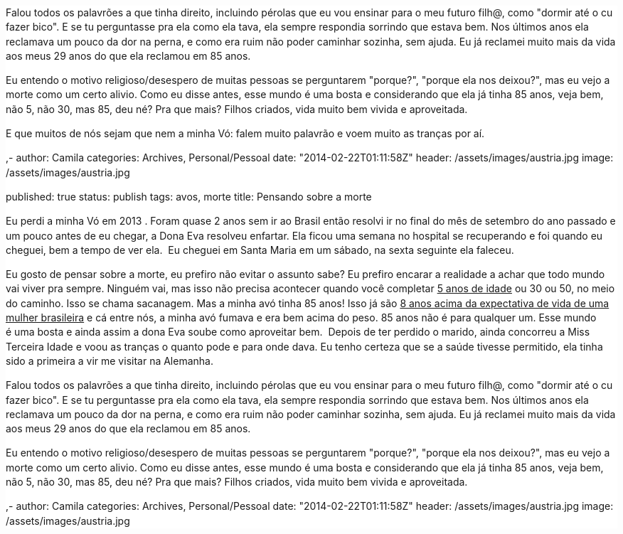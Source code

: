<p>Falou todos os palavrões a que tinha direito, incluindo pérolas que eu vou ensinar para o meu futuro filh@, como "dormir até o cu fazer bico". E se tu perguntasse pra ela como ela tava, ela sempre respondia sorrindo que estava bem. Nos últimos anos ela reclamava um pouco da dor na perna, e como era ruim não poder caminhar sozinha, sem ajuda. Eu já reclamei muito mais da vida aos meus 29 anos do que ela reclamou em 85 anos.</p>
<p>Eu entendo o motivo religioso/desespero de muitas pessoas se perguntarem "porque?", "porque ela nos deixou?", mas eu vejo a morte como um certo alivio. Como eu disse antes, esse mundo é uma bosta e considerando que ela já tinha 85 anos, veja bem, não 5, não 30, mas 85, deu né? Pra que mais? Filhos criados, vida muito bem vivida e aproveitada.</p>
<p>E que muitos de nós sejam que nem a minha Vó: falem muito palavrão e voem muito as tranças por aí.</p>,-
author: Camila
categories: Archives, Personal/Pessoal
date: "2014-02-22T01:11:58Z"
header: /assets/images/austria.jpg
image: /assets/images/austria.jpg
 
published: true
status: publish
tags: avos, morte
title: Pensando sobre a morte


<p>Eu perdi a minha Vó em 2013 . Foram quase 2 anos sem ir ao Brasil então resolvi ir no final do mês de setembro do ano passado e um pouco antes de eu chegar, a Dona Eva resolveu enfartar. Ela ficou uma semana no hospital se recuperando e foi quando eu cheguei, bem a tempo de ver ela.  Eu cheguei em Santa Maria em um sábado, na sexta seguinte ela faleceu.</p>
<p>Eu gosto de pensar sobre a morte, eu prefiro não evitar o assunto sabe? Eu prefiro encarar a realidade a achar que todo mundo vai viver pra sempre. Ninguém vai, mas isso não precisa acontecer quando você completar <a href="http://extra.globo.com/noticias/mundo/menina-que-ficou-famosa-no-youtube-morre-de-gripe-aos-3-anos-de-idade-na-australia-11671630.html#ixzz2txPBHAhV" target="_blank">5 anos de idade</a> ou 30 ou 50, no meio do caminho. Isso se chama sacanagem. Mas a minha avó tinha 85 anos! Isso já são <a href="http://noticias.uol.com.br/saude/ultimas-noticias/redacao/2013/08/02/expectativa-de-vida-do-brasileiro-aumenta-quatro-meses-a-cada-ano.htm" target="_blank">8 anos acima da expectativa de vida de uma mulher brasileira</a> e cá entre nós, a minha avó fumava e era bem acima do peso. 85 anos não é para qualquer um. Esse mundo é uma bosta e ainda assim a dona Eva soube como aproveitar bem.  Depois de ter perdido o marido, ainda concorreu a Miss Terceira Idade e voou as tranças o quanto pode e para onde dava. Eu tenho certeza que se a saúde tivesse permitido, ela tinha sido a primeira a vir me visitar na Alemanha. </p>
<p>Falou todos os palavrões a que tinha direito, incluindo pérolas que eu vou ensinar para o meu futuro filh@, como "dormir até o cu fazer bico". E se tu perguntasse pra ela como ela tava, ela sempre respondia sorrindo que estava bem. Nos últimos anos ela reclamava um pouco da dor na perna, e como era ruim não poder caminhar sozinha, sem ajuda. Eu já reclamei muito mais da vida aos meus 29 anos do que ela reclamou em 85 anos.</p>
<p>Eu entendo o motivo religioso/desespero de muitas pessoas se perguntarem "porque?", "porque ela nos deixou?", mas eu vejo a morte como um certo alivio. Como eu disse antes, esse mundo é uma bosta e considerando que ela já tinha 85 anos, veja bem, não 5, não 30, mas 85, deu né? Pra que mais? Filhos criados, vida muito bem vivida e aproveitada.</p>,-
author: Camila
categories: Archives, Personal/Pessoal
date: "2014-02-22T01:11:58Z"
header: /assets/images/austria.jpg
image: /assets/images/austria.jpg
 
